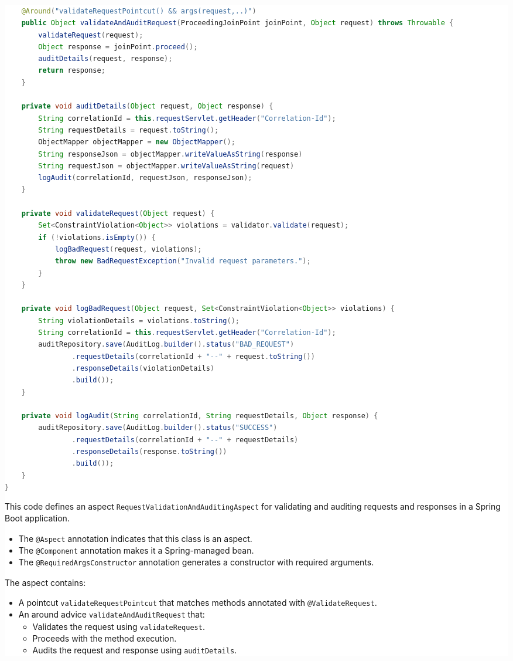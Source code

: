 ```java
    @Around("validateRequestPointcut() && args(request,..)")
    public Object validateAndAuditRequest(ProceedingJoinPoint joinPoint, Object request) throws Throwable {
        validateRequest(request);
        Object response = joinPoint.proceed();
        auditDetails(request, response);
        return response;
    }

    private void auditDetails(Object request, Object response) {
        String correlationId = this.requestServlet.getHeader("Correlation-Id");
        String requestDetails = request.toString();
        ObjectMapper objectMapper = new ObjectMapper();
        String responseJson = objectMapper.writeValueAsString(response)
        String requestJson = objectMapper.writeValueAsString(request)
        logAudit(correlationId, requestJson, responseJson);
    }

    private void validateRequest(Object request) {
        Set<ConstraintViolation<Object>> violations = validator.validate(request);
        if (!violations.isEmpty()) {
            logBadRequest(request, violations);
            throw new BadRequestException("Invalid request parameters.");
        }
    }

    private void logBadRequest(Object request, Set<ConstraintViolation<Object>> violations) {
        String violationDetails = violations.toString();
        String correlationId = this.requestServlet.getHeader("Correlation-Id");
        auditRepository.save(AuditLog.builder().status("BAD_REQUEST")
                .requestDetails(correlationId + "--" + request.toString())
                .responseDetails(violationDetails)
                .build());
    }

    private void logAudit(String correlationId, String requestDetails, Object response) {
        auditRepository.save(AuditLog.builder().status("SUCCESS")
                .requestDetails(correlationId + "--" + requestDetails)
                .responseDetails(response.toString())
                .build());
    }
}
```
This code defines an aspect `RequestValidationAndAuditingAspect` for validating and auditing requests and responses in a Spring Boot application. 

- The `@Aspect` annotation indicates that this class is an aspect.
- The `@Component` annotation makes it a Spring-managed bean.
- The `@RequiredArgsConstructor` annotation generates a constructor with required arguments.

The aspect contains:
- A pointcut `validateRequestPointcut` that matches methods annotated with `@ValidateRequest`.
- An around advice `validateAndAuditRequest` that:
  - Validates the request using `validateRequest`.
  - Proceeds with the method execution.
  - Audits the request and response using `auditDetails`.
